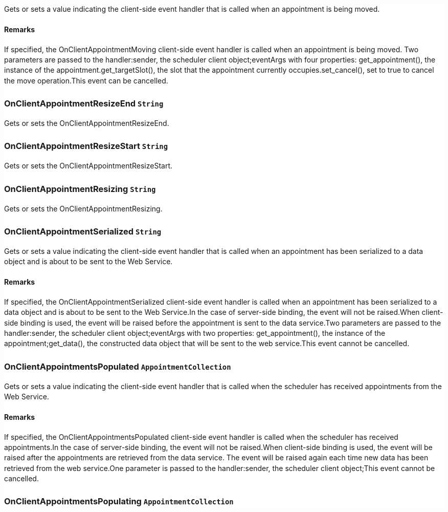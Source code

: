 Gets or sets a value indicating the client-side event handler that is called when
            an appointment is being moved.

#### Remarks
If specified, the OnClientAppointmentMoving client-side event
                handler is called when an appointment is being moved.
            	Two parameters are passed to the handler:sender, the scheduler client object;eventArgs with four properties:
            			get_appointment(), the instance of the appointment.get_targetSlot(), the slot that the appointment currently occupies.set_cancel(), set to true to cancel the move operation.This event can be cancelled.

###  OnClientAppointmentResizeEnd `String`

Gets or sets the OnClientAppointmentResizeEnd.

###  OnClientAppointmentResizeStart `String`

Gets or sets the OnClientAppointmentResizeStart.

###  OnClientAppointmentResizing `String`

Gets or sets the OnClientAppointmentResizing.

###  OnClientAppointmentSerialized `String`

Gets or sets a value indicating the client-side event handler that is called when
            an appointment has been serialized to a data object and is about to be sent to the Web Service.

#### Remarks
If specified, the OnClientAppointmentSerialized client-side event
                handler is called when an appointment has been serialized to a data object and
                is about to be sent to the Web Service.In the case of server-side binding, the event will not be raised.When client-side binding is used, the event will be raised before
            	the appointment is sent to the data service.Two parameters are passed to the handler:sender, the scheduler client object;eventArgs with two properties:
            			get_appointment(), the instance of the appointment;get_data(), the constructed data object that will be sent to the web service.This event cannot be cancelled.

###  OnClientAppointmentsPopulated `AppointmentCollection`

Gets or sets a value indicating the client-side event handler that is called when
            the scheduler has received appointments from the Web Service.

#### Remarks
If specified, the OnClientAppointmentsPopulated client-side event
                handler is called when the scheduler has received appointments.In the case of server-side binding, the event will not be raised.When client-side binding is used, the event will be raised after
            	the appointments are retrieved from the data service.
            	The event will be raised again each time new data has been retrieved from the web service.One parameter is passed to the handler:sender, the scheduler client object;This event cannot be cancelled.

###  OnClientAppointmentsPopulating `AppointmentCollection`
